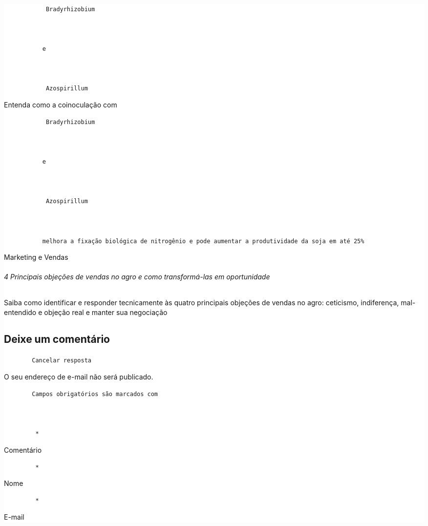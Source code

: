                

                Bradyrhizobium

               

               e

               

                Azospirillum

Entenda como a coinoculação com

               

                Bradyrhizobium

               

               e

               

                Azospirillum

               

               melhora a fixação biológica de nitrogênio e pode aumentar a produtividade da soja em até 25%

Marketing e Vendas

###### 4 Principais objeções de vendas no agro e como transformá-las em oportunidade

Saiba como identificar e responder tecnicamente às quatro principais objeções de vendas no agro: ceticismo, indiferença, mal-entendido e objeção real e manter sua negociação

## Deixe um comentário

          


            Cancelar resposta

O seu endereço de e-mail não será publicado.

           


            Campos obrigatórios são marcados com

            

             *

Comentário

            

             *

Nome

            

             *

E-mail

            
